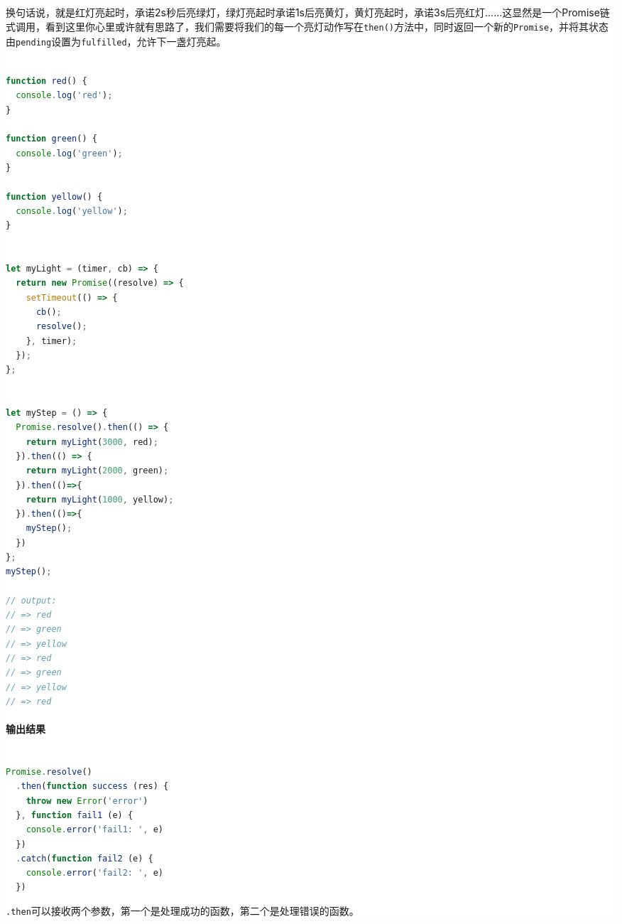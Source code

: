 换句话说，就是红灯亮起时，承诺2s秒后亮绿灯，绿灯亮起时承诺1s后亮黄灯，黄灯亮起时，承诺3s后亮红灯……这显然是一个Promise链式调用，看到这里你心里或许就有思路了，我们需要将我们的每一个亮灯动作写在`then()`方法中，同时返回一个新的`Promise`，并将其状态由`pending`设置为`fulfilled`，允许下一盏灯亮起。
```js

function red() {
  console.log('red');
}

function green() {
  console.log('green');
}

function yellow() {
  console.log('yellow');
}


let myLight = (timer, cb) => {
  return new Promise((resolve) => {
    setTimeout(() => {
      cb();
      resolve();
    }, timer);
  });
};


let myStep = () => {
  Promise.resolve().then(() => {
    return myLight(3000, red);
  }).then(() => {
    return myLight(2000, green);
  }).then(()=>{
    return myLight(1000, yellow);
  }).then(()=>{
    myStep();
  })
};
myStep();

// output:
// => red
// => green
// => yellow
// => red
// => green
// => yellow
// => red
```
#### 输出结果
```js

Promise.resolve()
  .then(function success (res) {
    throw new Error('error')
  }, function fail1 (e) {
    console.error('fail1: ', e)
  })
  .catch(function fail2 (e) {
    console.error('fail2: ', e)
  })
```
`.then`可以接收两个参数，第一个是处理成功的函数，第二个是处理错误的函数。
